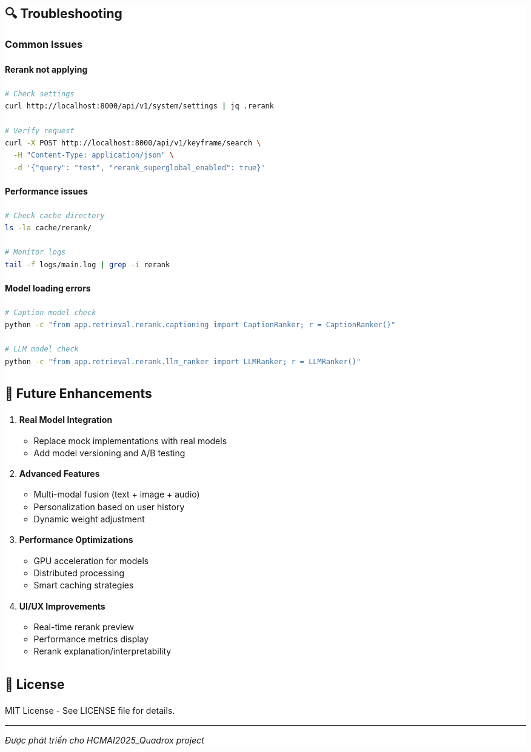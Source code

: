 ## 🔍 Troubleshooting

### Common Issues

#### Rerank not applying

```bash
# Check settings
curl http://localhost:8000/api/v1/system/settings | jq .rerank

# Verify request
curl -X POST http://localhost:8000/api/v1/keyframe/search \
  -H "Content-Type: application/json" \
  -d '{"query": "test", "rerank_superglobal_enabled": true}'
```

#### Performance issues

```bash
# Check cache directory
ls -la cache/rerank/

# Monitor logs
tail -f logs/main.log | grep -i rerank
```

#### Model loading errors

```bash
# Caption model check
python -c "from app.retrieval.rerank.captioning import CaptionRanker; r = CaptionRanker()"

# LLM model check
python -c "from app.retrieval.rerank.llm_ranker import LLMRanker; r = LLMRanker()"
```

## 🎯 Future Enhancements

1. **Real Model Integration**

   - Replace mock implementations with real models
   - Add model versioning and A/B testing

2. **Advanced Features**

   - Multi-modal fusion (text + image + audio)
   - Personalization based on user history
   - Dynamic weight adjustment

3. **Performance Optimizations**

   - GPU acceleration for models
   - Distributed processing
   - Smart caching strategies

4. **UI/UX Improvements**
   - Real-time rerank preview
   - Performance metrics display
   - Rerank explanation/interpretability

## 📄 License

MIT License - See LICENSE file for details.

---

_Được phát triển cho HCMAI2025_Quadrox project_
